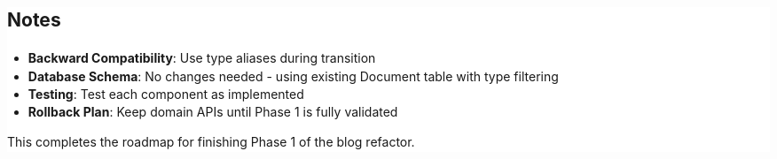 
## Notes

- **Backward Compatibility**: Use type aliases during transition
- **Database Schema**: No changes needed - using existing Document table with type filtering
- **Testing**: Test each component as implemented
- **Rollback Plan**: Keep domain APIs until Phase 1 is fully validated

This completes the roadmap for finishing Phase 1 of the blog refactor.
